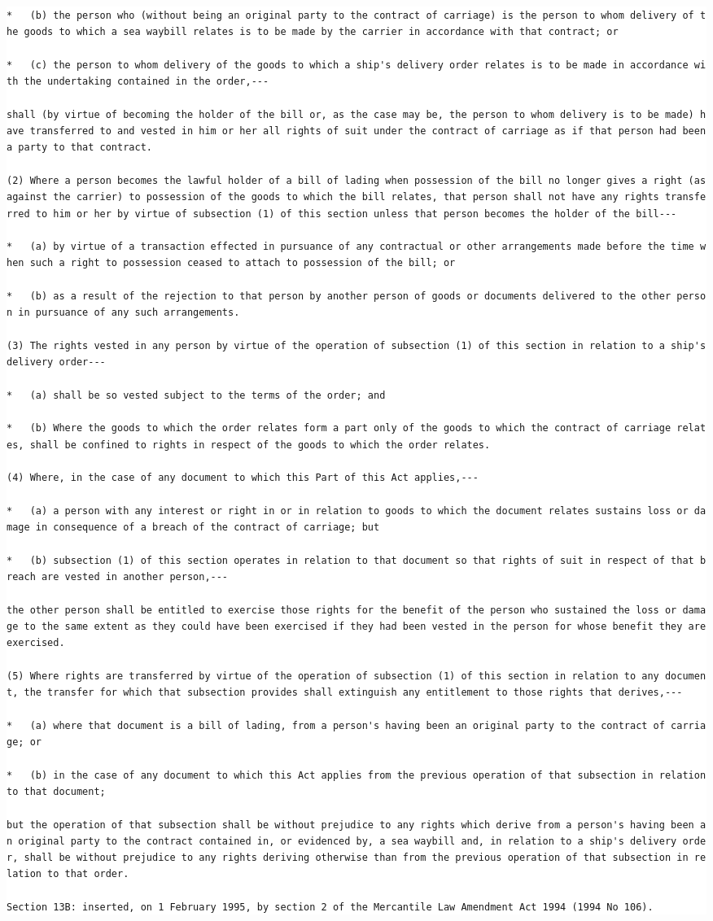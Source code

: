     *   (b) the person who (without being an original party to the contract of carriage) is the person to whom delivery of the goods to which a sea waybill relates is to be made by the carrier in accordance with that contract; or
    
    *   (c) the person to whom delivery of the goods to which a ship's delivery order relates is to be made in accordance with the undertaking contained in the order,---
    
    shall (by virtue of becoming the holder of the bill or, as the case may be, the person to whom delivery is to be made) have transferred to and vested in him or her all rights of suit under the contract of carriage as if that person had been a party to that contract.
    
    (2) Where a person becomes the lawful holder of a bill of lading when possession of the bill no longer gives a right (as against the carrier) to possession of the goods to which the bill relates, that person shall not have any rights transferred to him or her by virtue of subsection (1) of this section unless that person becomes the holder of the bill---
        
    *   (a) by virtue of a transaction effected in pursuance of any contractual or other arrangements made before the time when such a right to possession ceased to attach to possession of the bill; or
    
    *   (b) as a result of the rejection to that person by another person of goods or documents delivered to the other person in pursuance of any such arrangements.
    
    (3) The rights vested in any person by virtue of the operation of subsection (1) of this section in relation to a ship's delivery order---
        
    *   (a) shall be so vested subject to the terms of the order; and
    
    *   (b) Where the goods to which the order relates form a part only of the goods to which the contract of carriage relates, shall be confined to rights in respect of the goods to which the order relates.
    
    (4) Where, in the case of any document to which this Part of this Act applies,---
        
    *   (a) a person with any interest or right in or in relation to goods to which the document relates sustains loss or damage in consequence of a breach of the contract of carriage; but
    
    *   (b) subsection (1) of this section operates in relation to that document so that rights of suit in respect of that breach are vested in another person,---
    
    the other person shall be entitled to exercise those rights for the benefit of the person who sustained the loss or damage to the same extent as they could have been exercised if they had been vested in the person for whose benefit they are exercised.
    
    (5) Where rights are transferred by virtue of the operation of subsection (1) of this section in relation to any document, the transfer for which that subsection provides shall extinguish any entitlement to those rights that derives,---
        
    *   (a) where that document is a bill of lading, from a person's having been an original party to the contract of carriage; or
    
    *   (b) in the case of any document to which this Act applies from the previous operation of that subsection in relation to that document;
    
    but the operation of that subsection shall be without prejudice to any rights which derive from a person's having been an original party to the contract contained in, or evidenced by, a sea waybill and, in relation to a ship's delivery order, shall be without prejudice to any rights deriving otherwise than from the previous operation of that subsection in relation to that order.
    
    Section 13B: inserted, on 1 February 1995, by section 2 of the Mercantile Law Amendment Act 1994 (1994 No 106).
